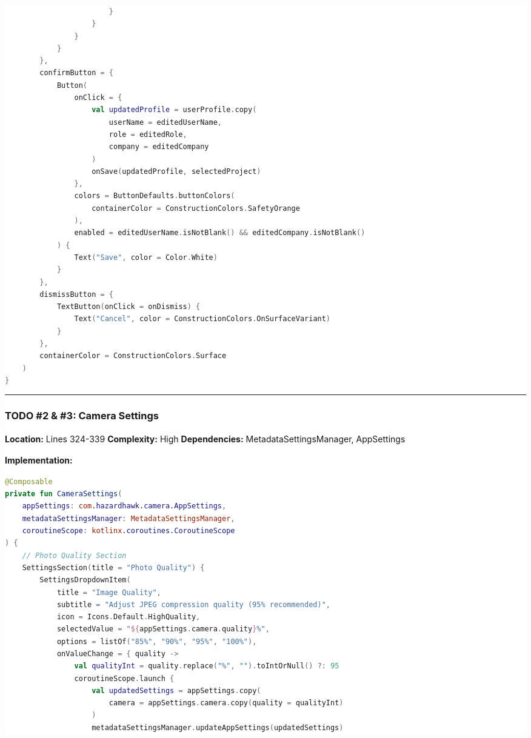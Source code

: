 ```kotlin
                        }
                    }
                }
            }
        },
        confirmButton = {
            Button(
                onClick = {
                    val updatedProfile = userProfile.copy(
                        userName = editedUserName,
                        role = editedRole,
                        company = editedCompany
                    )
                    onSave(updatedProfile, selectedProject)
                },
                colors = ButtonDefaults.buttonColors(
                    containerColor = ConstructionColors.SafetyOrange
                ),
                enabled = editedUserName.isNotBlank() && editedCompany.isNotBlank()
            ) {
                Text("Save", color = Color.White)
            }
        },
        dismissButton = {
            TextButton(onClick = onDismiss) {
                Text("Cancel", color = ConstructionColors.OnSurfaceVariant)
            }
        },
        containerColor = ConstructionColors.Surface
    )
}
```

---

### TODO #2 & #3: Camera Settings

**Location:** Lines 324-339
**Complexity:** High
**Dependencies:** MetadataSettingsManager, AppSettings

**Implementation:**
```kotlin
@Composable
private fun CameraSettings(
    appSettings: com.hazardhawk.camera.AppSettings,
    metadataSettingsManager: MetadataSettingsManager,
    coroutineScope: kotlinx.coroutines.CoroutineScope
) {
    // Photo Quality Section
    SettingsSection(title = "Photo Quality") {
        SettingsDropdownItem(
            title = "Image Quality",
            subtitle = "Adjust JPEG compression quality (95% recommended)",
            icon = Icons.Default.HighQuality,
            selectedValue = "${appSettings.camera.quality}%",
            options = listOf("85%", "90%", "95%", "100%"),
            onValueChange = { quality ->
                val qualityInt = quality.replace("%", "").toIntOrNull() ?: 95
                coroutineScope.launch {
                    val updatedSettings = appSettings.copy(
                        camera = appSettings.camera.copy(quality = qualityInt)
                    )
                    metadataSettingsManager.updateAppSettings(updatedSettings)
```